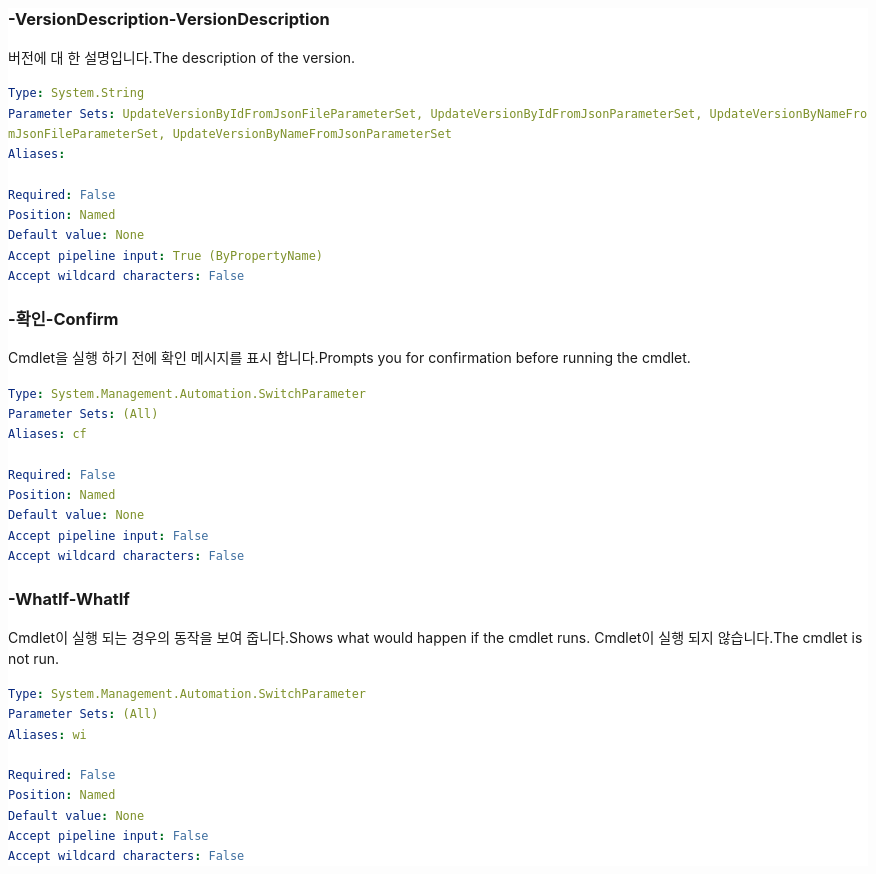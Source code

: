### <span data-ttu-id="0b5da-153">-VersionDescription</span><span class="sxs-lookup"><span data-stu-id="0b5da-153">-VersionDescription</span></span>
<span data-ttu-id="0b5da-154">버전에 대 한 설명입니다.</span><span class="sxs-lookup"><span data-stu-id="0b5da-154">The description of the version.</span></span>

```yaml
Type: System.String
Parameter Sets: UpdateVersionByIdFromJsonFileParameterSet, UpdateVersionByIdFromJsonParameterSet, UpdateVersionByNameFromJsonFileParameterSet, UpdateVersionByNameFromJsonParameterSet
Aliases:

Required: False
Position: Named
Default value: None
Accept pipeline input: True (ByPropertyName)
Accept wildcard characters: False
```

### <span data-ttu-id="0b5da-155">-확인</span><span class="sxs-lookup"><span data-stu-id="0b5da-155">-Confirm</span></span>
<span data-ttu-id="0b5da-156">Cmdlet을 실행 하기 전에 확인 메시지를 표시 합니다.</span><span class="sxs-lookup"><span data-stu-id="0b5da-156">Prompts you for confirmation before running the cmdlet.</span></span>

```yaml
Type: System.Management.Automation.SwitchParameter
Parameter Sets: (All)
Aliases: cf

Required: False
Position: Named
Default value: None
Accept pipeline input: False
Accept wildcard characters: False
```

### <span data-ttu-id="0b5da-157">-WhatIf</span><span class="sxs-lookup"><span data-stu-id="0b5da-157">-WhatIf</span></span>
<span data-ttu-id="0b5da-158">Cmdlet이 실행 되는 경우의 동작을 보여 줍니다.</span><span class="sxs-lookup"><span data-stu-id="0b5da-158">Shows what would happen if the cmdlet runs.</span></span> <span data-ttu-id="0b5da-159">Cmdlet이 실행 되지 않습니다.</span><span class="sxs-lookup"><span data-stu-id="0b5da-159">The cmdlet is not run.</span></span>

```yaml
Type: System.Management.Automation.SwitchParameter
Parameter Sets: (All)
Aliases: wi

Required: False
Position: Named
Default value: None
Accept pipeline input: False
Accept wildcard characters: False
```
